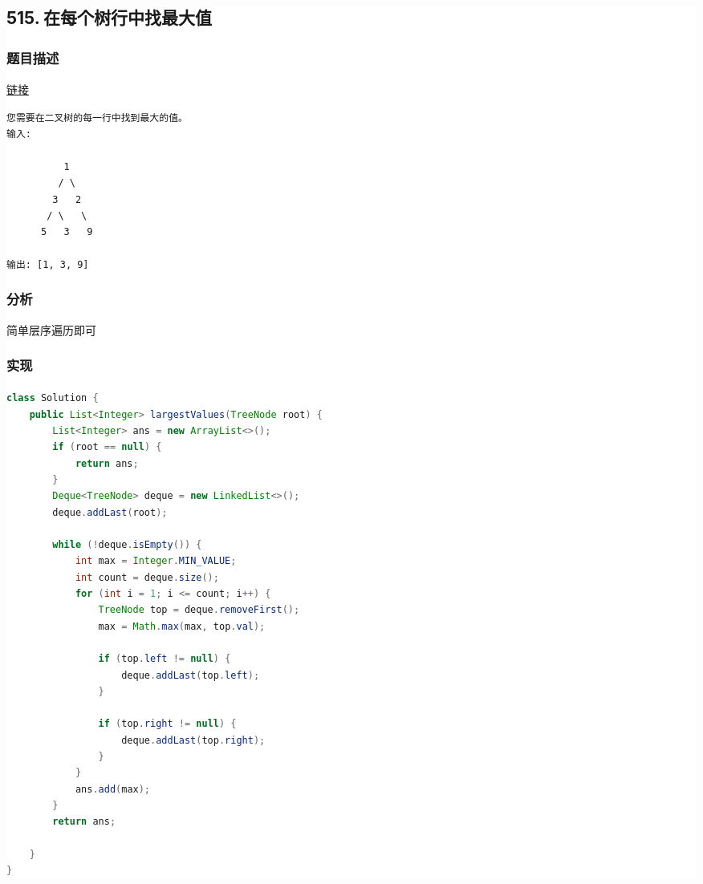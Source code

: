 

## 515. 在每个树行中找最大值

### 题目描述

[链接](https://leetcode-cn.com/problems/find-largest-value-in-each-tree-row/)

```
您需要在二叉树的每一行中找到最大的值。
输入: 

          1
         / \
        3   2
       / \   \  
      5   3   9 

输出: [1, 3, 9]
```

### 分析

简单层序遍历即可

### 实现

```java
class Solution {
    public List<Integer> largestValues(TreeNode root) {
        List<Integer> ans = new ArrayList<>();
        if (root == null) {
            return ans;
        }
        Deque<TreeNode> deque = new LinkedList<>();
        deque.addLast(root);

        while (!deque.isEmpty()) {
            int max = Integer.MIN_VALUE;
            int count = deque.size();
            for (int i = 1; i <= count; i++) {
                TreeNode top = deque.removeFirst();
                max = Math.max(max, top.val);
                
                if (top.left != null) {
                    deque.addLast(top.left);
                }

                if (top.right != null) {
                    deque.addLast(top.right);
                }
            }
            ans.add(max);
        }
        return ans;

    }
}
```
